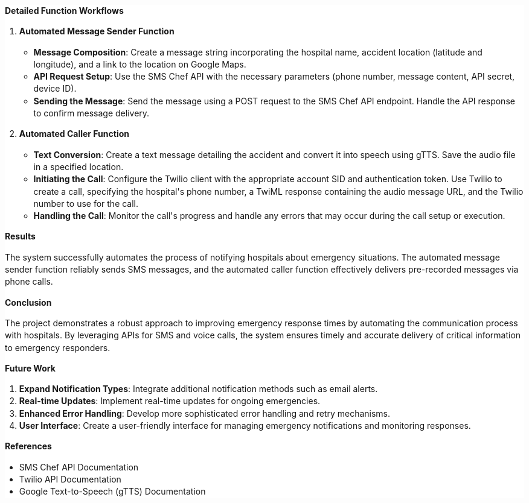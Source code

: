 **Detailed Function Workflows**

1. **Automated Message Sender Function**
    - **Message Composition**: Create a message string incorporating the hospital name, accident location (latitude and longitude), and a link to the location on Google Maps.
    - **API Request Setup**: Use the SMS Chef API with the necessary parameters (phone number, message content, API secret, device ID).
    - **Sending the Message**: Send the message using a POST request to the SMS Chef API endpoint. Handle the API response to confirm message delivery.

2. **Automated Caller Function**
    - **Text Conversion**: Create a text message detailing the accident and convert it into speech using gTTS. Save the audio file in a specified location.
    - **Initiating the Call**: Configure the Twilio client with the appropriate account SID and authentication token. Use Twilio to create a call, specifying the hospital's phone number, a TwiML response containing the audio message URL, and the Twilio number to use for the call.
    - **Handling the Call**: Monitor the call's progress and handle any errors that may occur during the call setup or execution.

**Results**

The system successfully automates the process of notifying hospitals about emergency situations. The automated message sender function reliably sends SMS messages, and the automated caller function effectively delivers pre-recorded messages via phone calls.

**Conclusion**

The project demonstrates a robust approach to improving emergency response times by automating the communication process with hospitals. By leveraging APIs for SMS and voice calls, the system ensures timely and accurate delivery of critical information to emergency responders.

**Future Work**

1. **Expand Notification Types**: Integrate additional notification methods such as email alerts.
2. **Real-time Updates**: Implement real-time updates for ongoing emergencies.
3. **Enhanced Error Handling**: Develop more sophisticated error handling and retry mechanisms.
4. **User Interface**: Create a user-friendly interface for managing emergency notifications and monitoring responses.

**References**

- SMS Chef API Documentation
- Twilio API Documentation
- Google Text-to-Speech (gTTS) Documentation
